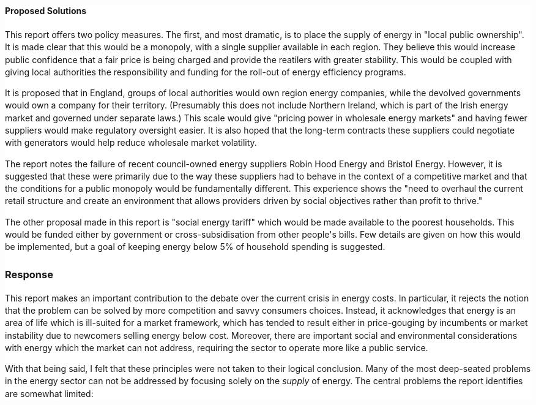 #### Proposed Solutions

This report offers two policy measures. The first, and most dramatic,
is to place the supply of energy in "local public ownership". It is
made clear that this would be a monopoly, with a single supplier
available in each region. They believe this would increase public
confidence that a fair price is being charged and provide the
reatilers with greater stability. This would be coupled with giving
local authorities the responsibility and funding for the roll-out of
energy efficiency programs.

It is proposed that in England, groups of local authorities would own
region energy companies, while the devolved governments would own a
company for their territory. (Presumably this does not include
Northern Ireland, which is part of the Irish energy market and
governed under separate laws.) This scale would give "pricing power in
wholesale energy markets" and having fewer suppliers would make
regulatory oversight easier. It is also hoped that the long-term
contracts these suppliers could negotiate with generators would help
reduce wholesale market volatility.

The report notes the failure of recent council-owned energy suppliers
Robin Hood Energy and Bristol Energy. However, it is suggested that
these were primarily due to the way these suppliers had to behave in
the context of a competitive market and that the conditions for a
public monopoly would be fundamentally different. This experience
shows the "need to overhaul the current retail structure and create an
environment that allows providers driven by social objectives rather
than profit to thrive."

The other proposal made in this report is "social energy tariff" which
would be made available to the poorest households. This would be
funded either by government or cross-subsidisation from other people's
bills. Few details are given on how this would be implemented, but a
goal of keeping energy below 5% of household spending is suggested.

### Response

This report makes an important contribution to the debate over the
current crisis in energy costs. In particular, it rejects the notion
that the problem can be solved by more competition and savvy consumers
choices. Instead, it acknowledges that energy is an area
of life which is ill-suited for a market framework, which has tended
to result either in price-gouging by incumbents or market instability
due to newcomers selling energy below cost. Moreover, there are
important social and environmental considerations with energy which
the market can not address, requiring the sector to operate
more like a public service.

With that being said, I felt that these principles were not taken to
their logical conclusion. Many of the most deep-seated problems in the
energy sector can not be addressed by focusing solely on the _supply_
of energy. The central problems the report identifies are somewhat
limited:
